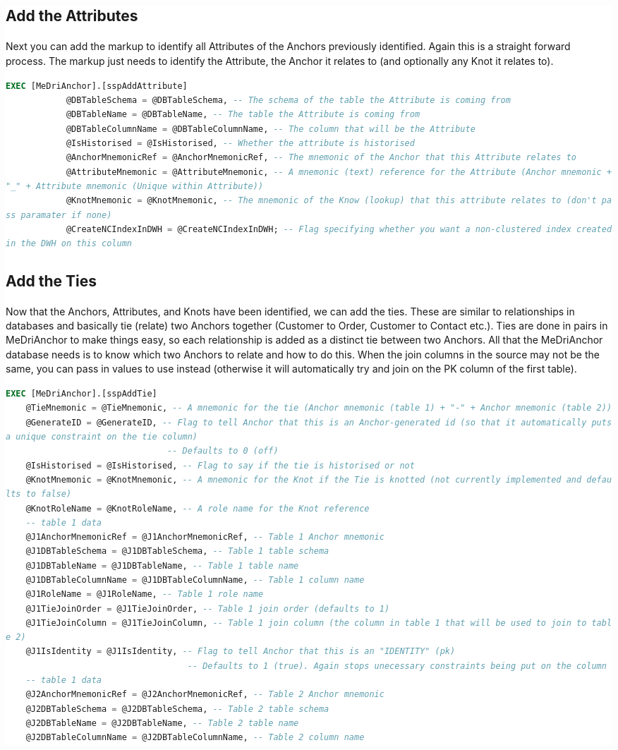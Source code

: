 ## Add the Attributes

Next you can add the markup to identify all Attributes of the Anchors previously identified. Again this is a straight forward process. The 
markup just needs to identify the Attribute, the Anchor it relates to (and optionally any Knot it relates to).

```sql
EXEC [MeDriAnchor].[sspAddAttribute]
			@DBTableSchema = @DBTableSchema, -- The schema of the table the Attribute is coming from
			@DBTableName = @DBTableName, -- The table the Attribute is coming from
			@DBTableColumnName = @DBTableColumnName, -- The column that will be the Attribute
			@IsHistorised = @IsHistorised, -- Whether the attribute is historised
			@AnchorMnemonicRef = @AnchorMnemonicRef, -- The mnemonic of the Anchor that this Attribute relates to
			@AttributeMnemonic = @AttributeMnemonic, -- A mnemonic (text) reference for the Attribute (Anchor mnemonic + "_" + Attribute mnemonic (Unique within Attribute))
			@KnotMnemonic = @KnotMnemonic, -- The mnemonic of the Know (lookup) that this attribute relates to (don't pass paramater if none)
			@CreateNCIndexInDWH = @CreateNCIndexInDWH; -- Flag specifying whether you want a non-clustered index created in the DWH on this column
```

## Add the Ties

Now that the Anchors, Attributes, and Knots have been identified, we can add the ties. These are similar to relationships in databases and 
basically tie (relate) two Anchors together (Customer to Order, Customer to Contact etc.). Ties are done in pairs in MeDriAnchor to make 
things easy, so each relationship is added as a distinct tie between two Anchors. All that the MeDriAnchor database needs is to know which 
two Anchors to relate and how to do this. When the join columns in the source may not be the same, you can pass in values to use instead 
(otherwise it will automatically try and join on the PK column of the first table).

```sql
EXEC [MeDriAnchor].[sspAddTie]
	@TieMnemonic = @TieMnemonic, -- A mnemonic for the tie (Anchor mnemonic (table 1) + "-" + Anchor mnemonic (table 2))
	@GenerateID = @GenerateID, -- Flag to tell Anchor that this is an Anchor-generated id (so that it automatically puts a unique constraint on the tie column)
								-- Defaults to 0 (off)
	@IsHistorised = @IsHistorised, -- Flag to say if the tie is historised or not
	@KnotMnemonic = @KnotMnemonic, -- A mnemonic for the Knot if the Tie is knotted (not currently implemented and defaults to false)
	@KnotRoleName = @KnotRoleName, -- A role name for the Knot reference
	-- table 1 data
	@J1AnchorMnemonicRef = @J1AnchorMnemonicRef, -- Table 1 Anchor mnemonic
	@J1DBTableSchema = @J1DBTableSchema, -- Table 1 table schema
	@J1DBTableName = @J1DBTableName, -- Table 1 table name
	@J1DBTableColumnName = @J1DBTableColumnName, -- Table 1 column name
	@J1RoleName = @J1RoleName, -- Table 1 role name
	@J1TieJoinOrder = @J1TieJoinOrder, -- Table 1 join order (defaults to 1)
	@J1TieJoinColumn = @J1TieJoinColumn, -- Table 1 join column (the column in table 1 that will be used to join to table 2)
	@J1IsIdentity = @J1IsIdentity, -- Flag to tell Anchor that this is an "IDENTITY" (pk)
									-- Defaults to 1 (true). Again stops unecessary constraints being put on the column
	-- table 1 data
	@J2AnchorMnemonicRef = @J2AnchorMnemonicRef, -- Table 2 Anchor mnemonic
	@J2DBTableSchema = @J2DBTableSchema, -- Table 2 table schema
	@J2DBTableName = @J2DBTableName, -- Table 2 table name
	@J2DBTableColumnName = @J2DBTableColumnName, -- Table 2 column name
```